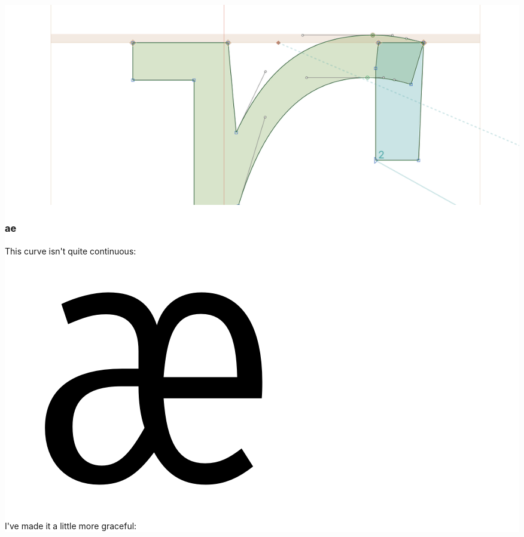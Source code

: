 ![](assets/2019-03-28-14-56-24.png)

### ae

This curve isn't quite continuous:

![](assets/2019-03-28-14-58-50.png)

I've made it a little more graceful:
